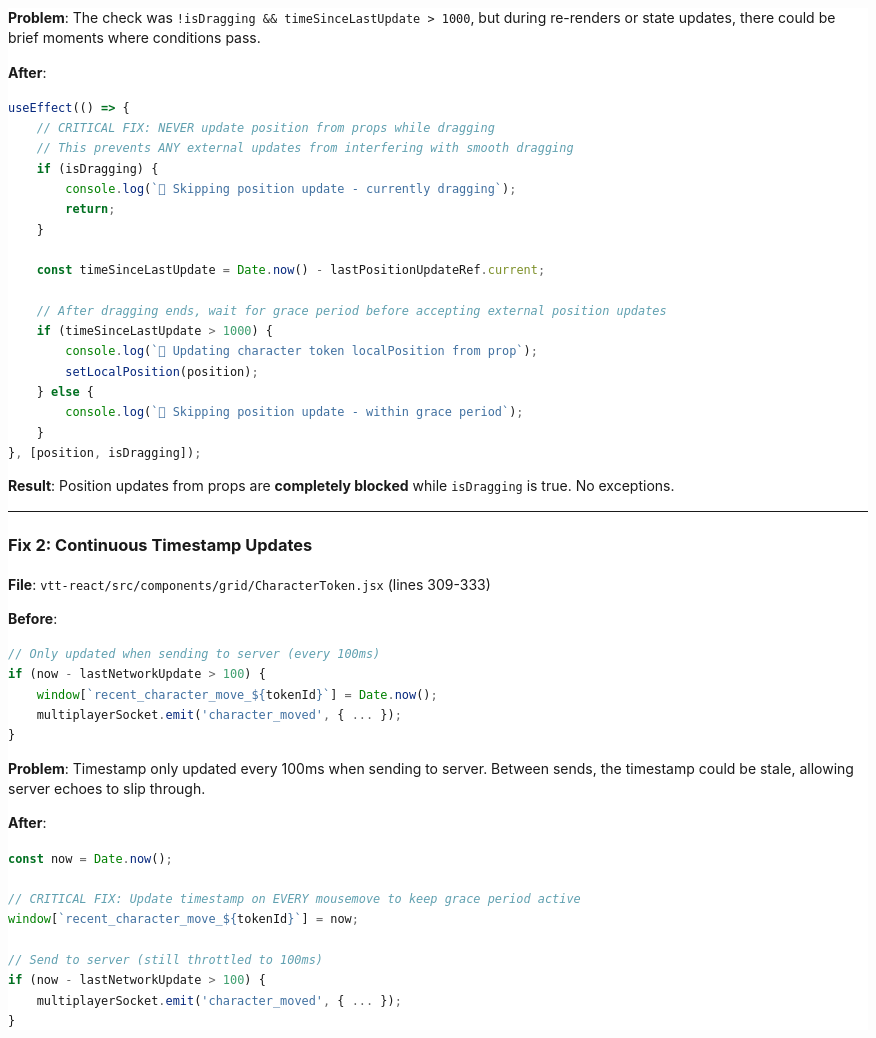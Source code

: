 **Problem**: The check was `!isDragging && timeSinceLastUpdate > 1000`, but during re-renders or state updates, there could be brief moments where conditions pass.

**After**:
```javascript
useEffect(() => {
    // CRITICAL FIX: NEVER update position from props while dragging
    // This prevents ANY external updates from interfering with smooth dragging
    if (isDragging) {
        console.log(`🚫 Skipping position update - currently dragging`);
        return;
    }
    
    const timeSinceLastUpdate = Date.now() - lastPositionUpdateRef.current;
    
    // After dragging ends, wait for grace period before accepting external position updates
    if (timeSinceLastUpdate > 1000) {
        console.log(`📍 Updating character token localPosition from prop`);
        setLocalPosition(position);
    } else {
        console.log(`🚫 Skipping position update - within grace period`);
    }
}, [position, isDragging]);
```

**Result**: Position updates from props are **completely blocked** while `isDragging` is true. No exceptions.

---

### Fix 2: Continuous Timestamp Updates

**File**: `vtt-react/src/components/grid/CharacterToken.jsx` (lines 309-333)

**Before**:
```javascript
// Only updated when sending to server (every 100ms)
if (now - lastNetworkUpdate > 100) {
    window[`recent_character_move_${tokenId}`] = Date.now();
    multiplayerSocket.emit('character_moved', { ... });
}
```

**Problem**: Timestamp only updated every 100ms when sending to server. Between sends, the timestamp could be stale, allowing server echoes to slip through.

**After**:
```javascript
const now = Date.now();

// CRITICAL FIX: Update timestamp on EVERY mousemove to keep grace period active
window[`recent_character_move_${tokenId}`] = now;

// Send to server (still throttled to 100ms)
if (now - lastNetworkUpdate > 100) {
    multiplayerSocket.emit('character_moved', { ... });
}
```
